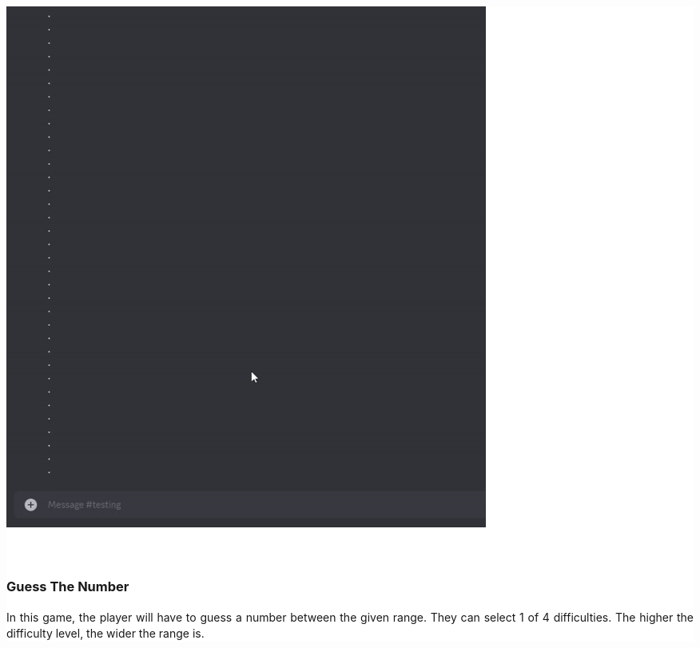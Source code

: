 <img src=".github/gifs/TicTacToeWithKimeon.gif" alt="GIF" width="600px">
</p>
<br>


<h3>Guess The Number</h3>
<p align="justify"> 
In this game, the player will have to guess a number between the given range. They can select 1 of 4 difficulties. The higher the difficulty level, the wider the range is.</p>
  
<p align="center"> 